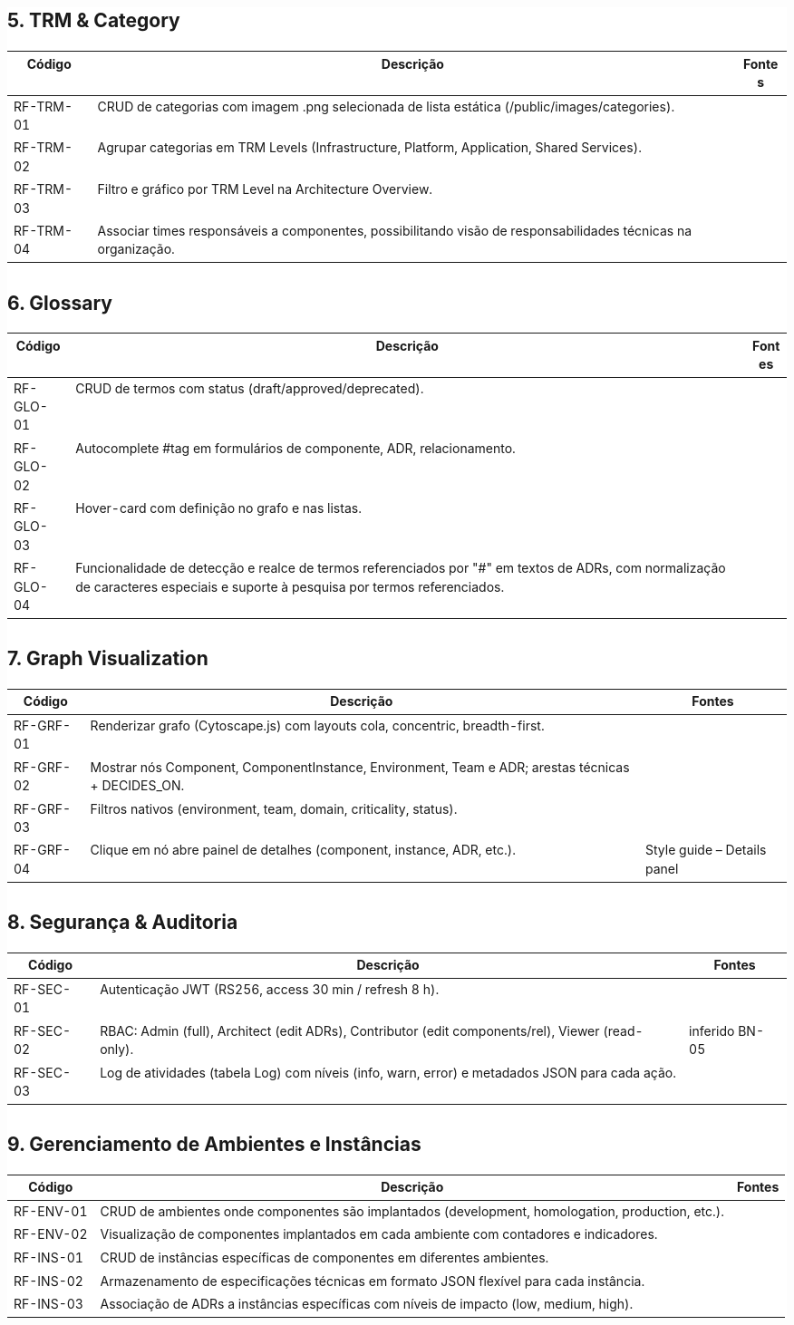 ## 5. TRM & Category

| Código       | Descrição                                                                                                  | Fontes |
|--------------|------------------------------------------------------------------------------------------------------------|--------|
| RF-TRM-01    | CRUD de categorias com imagem .png selecionada de lista estática (/public/images/categories).              | ​      |
| RF-TRM-02    | Agrupar categorias em TRM Levels (Infrastructure, Platform, Application, Shared Services).                 | ​      |
| RF-TRM-03    | Filtro e gráfico por TRM Level na Architecture Overview.                                                   | ​      |
| RF-TRM-04    | Associar times responsáveis a componentes, possibilitando visão de responsabilidades técnicas na organização. | ​      |

## 6. Glossary

| Código       | Descrição                                                                                                  | Fontes |
|--------------|------------------------------------------------------------------------------------------------------------|--------|
| RF-GLO-01    | CRUD de termos com status (draft/approved/deprecated).                                                     | ​      |
| RF-GLO-02    | Autocomplete #tag em formulários de componente, ADR, relacionamento.                                       | ​      |
| RF-GLO-03    | Hover-card com definição no grafo e nas listas.                                                            | ​      |
| RF-GLO-04    | Funcionalidade de detecção e realce de termos referenciados por "#" em textos de ADRs, com normalização de caracteres especiais e suporte à pesquisa por termos referenciados. | ​      |

## 7. Graph Visualization

| Código       | Descrição                                                                                                  | Fontes                   |
|--------------|------------------------------------------------------------------------------------------------------------|--------------------------|
| RF-GRF-01    | Renderizar grafo (Cytoscape.js) com layouts cola, concentric, breadth-first.                               | ​                        |
| RF-GRF-02    | Mostrar nós Component, ComponentInstance, Environment, Team e ADR; arestas técnicas + DECIDES_ON.           | ​                        |
| RF-GRF-03    | Filtros nativos (environment, team, domain, criticality, status).                                           | ​                        |
| RF-GRF-04    | Clique em nó abre painel de detalhes (component, instance, ADR, etc.).                                      | Style guide – Details panel |

## 8. Segurança & Auditoria

| Código       | Descrição                                                                                                  | Fontes   |
|--------------|------------------------------------------------------------------------------------------------------------|----------|
| RF-SEC-01    | Autenticação JWT (RS256, access 30 min / refresh 8 h).                                                     | ​        |
| RF-SEC-02    | RBAC: Admin (full), Architect (edit ADRs), Contributor (edit components/rel), Viewer (read-only).           | inferido BN-05 |
| RF-SEC-03    | Log de atividades (tabela Log) com níveis (info, warn, error) e metadados JSON para cada ação.              | ​        |

## 9. Gerenciamento de Ambientes e Instâncias

| Código       | Descrição                                                                                                  | Fontes                   |
|--------------|------------------------------------------------------------------------------------------------------------|--------------------------|
| RF-ENV-01    | CRUD de ambientes onde componentes são implantados (development, homologation, production, etc.).           | ​                        |
| RF-ENV-02    | Visualização de componentes implantados em cada ambiente com contadores e indicadores.                      | ​                        |
| RF-INS-01    | CRUD de instâncias específicas de componentes em diferentes ambientes.                                      | ​                        |
| RF-INS-02    | Armazenamento de especificações técnicas em formato JSON flexível para cada instância.                      | ​                        |
| RF-INS-03    | Associação de ADRs a instâncias específicas com níveis de impacto (low, medium, high).                      | ​                        |
